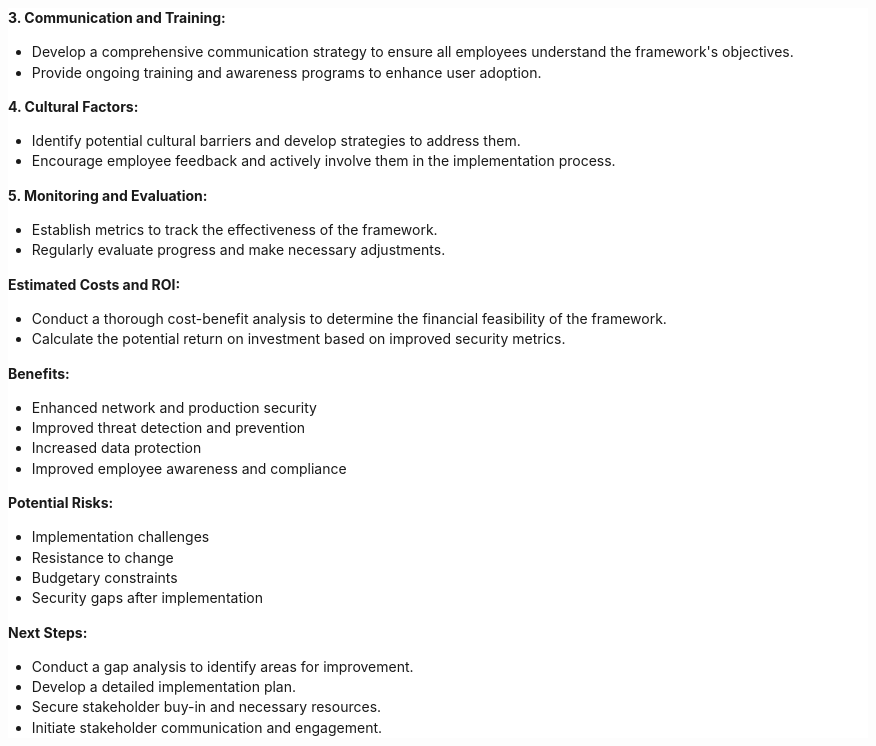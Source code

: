**3. Communication and Training:**

* Develop a comprehensive communication strategy to ensure all employees understand the framework's objectives.
* Provide ongoing training and awareness programs to enhance user adoption.

**4. Cultural Factors:**

* Identify potential cultural barriers and develop strategies to address them.
* Encourage employee feedback and actively involve them in the implementation process.

**5. Monitoring and Evaluation:**

* Establish metrics to track the effectiveness of the framework.
* Regularly evaluate progress and make necessary adjustments.

**Estimated Costs and ROI:**

* Conduct a thorough cost-benefit analysis to determine the financial feasibility of the framework.
* Calculate the potential return on investment based on improved security metrics.

**Benefits:**

* Enhanced network and production security
* Improved threat detection and prevention
* Increased data protection
* Improved employee awareness and compliance

**Potential Risks:**

* Implementation challenges
* Resistance to change
* Budgetary constraints
* Security gaps after implementation

**Next Steps:**

* Conduct a gap analysis to identify areas for improvement.
* Develop a detailed implementation plan.
* Secure stakeholder buy-in and necessary resources.
* Initiate stakeholder communication and engagement.

